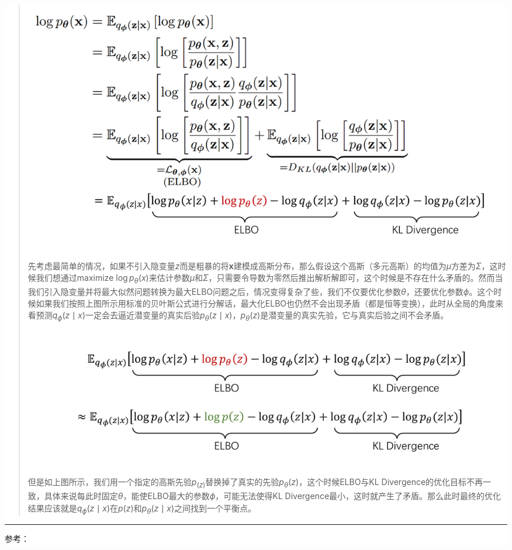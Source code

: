> <img src="../images/posts/2024-12-20-EM_to_VAE/image-20250426141621323.png" alt="image-20250426141621323" />
>
> 先考虑最简单的情况，如果不引入隐变量$z$而是粗暴的将$\mathbf{x}$建模成高斯分布，那么假设这个高斯（多元高斯）的均值为$\mu$方差为$\Sigma$，这时候我们想通过maximize $\log p_\theta(x)$来估计参数$\mu$和$\Sigma$，只需要令导数为零然后推出解析解即可，这个时候是不存在什么矛盾的。然而当我们引入隐变量并将最大似然问题转换为最大ELBO问题之后，情况变得复杂了些，我们不仅要优化参数$\theta$，还要优化参数$\phi$。这个时候如果我们按照上图所示用标准的贝叶斯公式进行分解话，最大化ELBO也仍然不会出现矛盾（都是恒等变换），此时从全局的角度来看预测$q_\phi(z \mid x)$一定会去逼近潜变量的真实后验$p_\theta(z \mid x)$，$p_\theta(z)$是潜变量的真实先验，它与真实后验之间不会矛盾。
>
> ![image-20250426142801997](../images/posts/2024-12-20-EM_to_VAE/image-20250426142801997.png)
>
> 但是如上图所示，我们用一个指定的高斯先验$p_(z)$替换掉了真实的先验$p_\theta(z)$，这个时候ELBO与KL Divergence的优化目标不再一致，具体来说每此时固定$\theta$，能使ELBO最大的参数$\phi$，可能无法使得KL Divergence最小，这时就产生了矛盾。那么此时最终的优化结果应该就是$q_\phi(z \mid x)$在$p(z)$和$p_\theta(z \mid x)$之间找到一个平衡点。

---

参考：
